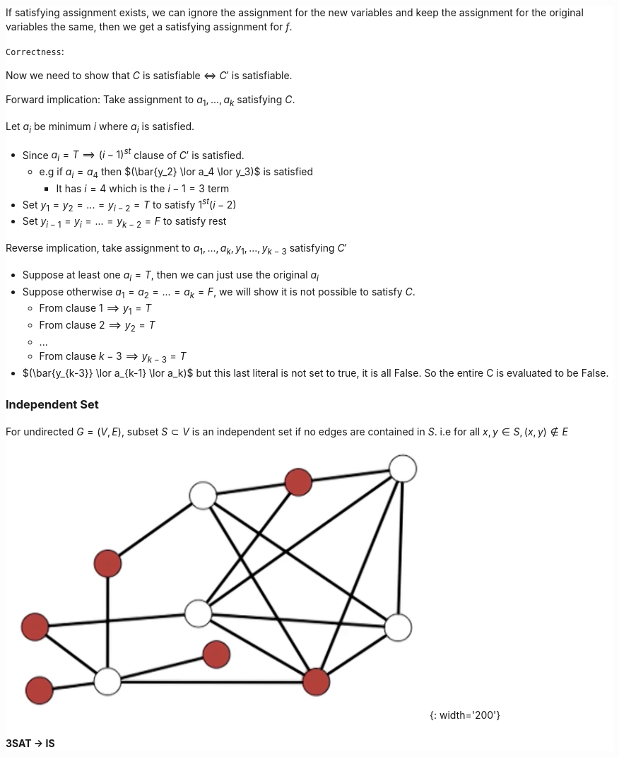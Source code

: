 If satisfying assignment exists, we can ignore the assignment for the new variables and keep the assignment for the original variables the same, then we get a satisfying assignment for $f$.

`Correctness`:

Now we need to show that $C$ is satisfiable $\iff$ $C'$ is satisfiable.

Forward implication: Take assignment to $a_1,...,a_k$ satisfying $C$.

Let $a_i$ be minimum $i$ where $a_i$ is satisfied. 
* Since $a_i = T \implies (i-1)^{st}$ clause of $C'$ is satisfied.
  * e.g if $a_i = a_4$ then $(\bar{y_2} \lor a_4 \lor y_3)$ is satisfied
    * It has $i=4$ which is the $i-1=3$ term
* Set $y_1=y_2=...=y_{i-2} = T$ to satisfy $1^{st} (i-2)$
* Set $y_{i-1} = y_i = ... = y_{k-2} = F$ to satisfy rest 

Reverse implication, take assignment to $a_1, ..., a_k, y_1, ..., y_{k-3}$ satisfying $C'$ 

* Suppose at least one $a_i = T$, then we can just use the original $a_i$
* Suppose otherwise $a_1 = a_2 = ... = a_k = F$, we will show it is not possible to satisfy $C$.
  * From clause $1 \implies y_1 = T$ 
  * From clause $2 \implies y_2 = T$ 
  * $...$
  * From clause $k-3 \implies y_{k-3} = T$ 
* $(\bar{y_{k-3}} \lor a_{k-1} \lor a_k)$ but this last literal is not set to true, it is all False. So the entire C is evaluated to be False.

### Independent Set 

For undirected $G=(V,E)$, subset $S \subset V$ is an independent set if no edges are contained in $S$. i.e for all $x,y \in S, (x,y) \notin E$

![image](../../../assets/posts/gatech/ga/np3_eg2.png){: width='200'}

#### 3SAT -> IS
